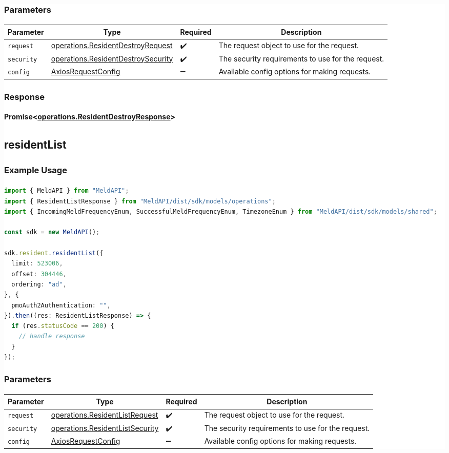 ### Parameters

| Parameter                                                                                | Type                                                                                     | Required                                                                                 | Description                                                                              |
| ---------------------------------------------------------------------------------------- | ---------------------------------------------------------------------------------------- | ---------------------------------------------------------------------------------------- | ---------------------------------------------------------------------------------------- |
| `request`                                                                                | [operations.ResidentDestroyRequest](../../models/operations/residentdestroyrequest.md)   | :heavy_check_mark:                                                                       | The request object to use for the request.                                               |
| `security`                                                                               | [operations.ResidentDestroySecurity](../../models/operations/residentdestroysecurity.md) | :heavy_check_mark:                                                                       | The security requirements to use for the request.                                        |
| `config`                                                                                 | [AxiosRequestConfig](https://axios-http.com/docs/req_config)                             | :heavy_minus_sign:                                                                       | Available config options for making requests.                                            |


### Response

**Promise<[operations.ResidentDestroyResponse](../../models/operations/residentdestroyresponse.md)>**


## residentList

### Example Usage

```typescript
import { MeldAPI } from "MeldAPI";
import { ResidentListResponse } from "MeldAPI/dist/sdk/models/operations";
import { IncomingMeldFrequencyEnum, SuccessfulMeldFrequencyEnum, TimezoneEnum } from "MeldAPI/dist/sdk/models/shared";

const sdk = new MeldAPI();

sdk.resident.residentList({
  limit: 523006,
  offset: 304446,
  ordering: "ad",
}, {
  pmoAuth2Authentication: "",
}).then((res: ResidentListResponse) => {
  if (res.statusCode == 200) {
    // handle response
  }
});
```

### Parameters

| Parameter                                                                          | Type                                                                               | Required                                                                           | Description                                                                        |
| ---------------------------------------------------------------------------------- | ---------------------------------------------------------------------------------- | ---------------------------------------------------------------------------------- | ---------------------------------------------------------------------------------- |
| `request`                                                                          | [operations.ResidentListRequest](../../models/operations/residentlistrequest.md)   | :heavy_check_mark:                                                                 | The request object to use for the request.                                         |
| `security`                                                                         | [operations.ResidentListSecurity](../../models/operations/residentlistsecurity.md) | :heavy_check_mark:                                                                 | The security requirements to use for the request.                                  |
| `config`                                                                           | [AxiosRequestConfig](https://axios-http.com/docs/req_config)                       | :heavy_minus_sign:                                                                 | Available config options for making requests.                                      |
